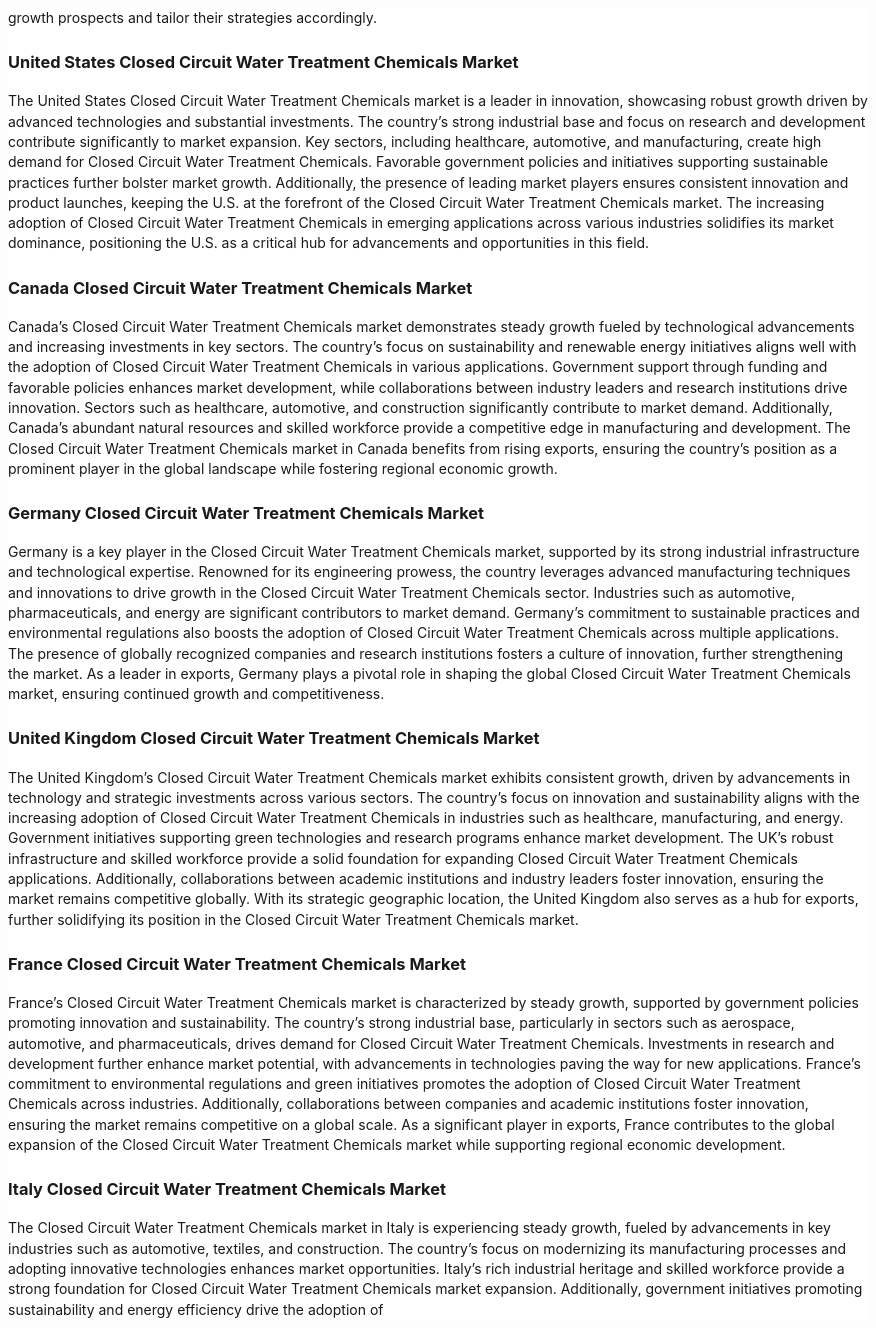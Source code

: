 growth prospects and tailor their strategies accordingly.</p><h3>United States Closed Circuit Water Treatment Chemicals Market</h3><p>The United States Closed Circuit Water Treatment Chemicals market is a leader in innovation, showcasing robust growth driven by advanced technologies and substantial investments. The country&rsquo;s strong industrial base and focus on research and development contribute significantly to market expansion. Key sectors, including healthcare, automotive, and manufacturing, create high demand for Closed Circuit Water Treatment Chemicals. Favorable government policies and initiatives supporting sustainable practices further bolster market growth. Additionally, the presence of leading market players ensures consistent innovation and product launches, keeping the U.S. at the forefront of the Closed Circuit Water Treatment Chemicals market. The increasing adoption of Closed Circuit Water Treatment Chemicals in emerging applications across various industries solidifies its market dominance, positioning the U.S. as a critical hub for advancements and opportunities in this field.</p><h3>Canada Closed Circuit Water Treatment Chemicals Market</h3><p>Canada&rsquo;s Closed Circuit Water Treatment Chemicals market demonstrates steady growth fueled by technological advancements and increasing investments in key sectors. The country&rsquo;s focus on sustainability and renewable energy initiatives aligns well with the adoption of Closed Circuit Water Treatment Chemicals in various applications. Government support through funding and favorable policies enhances market development, while collaborations between industry leaders and research institutions drive innovation. Sectors such as healthcare, automotive, and construction significantly contribute to market demand. Additionally, Canada&rsquo;s abundant natural resources and skilled workforce provide a competitive edge in manufacturing and development. The Closed Circuit Water Treatment Chemicals market in Canada benefits from rising exports, ensuring the country&rsquo;s position as a prominent player in the global landscape while fostering regional economic growth.</p><h3>Germany Closed Circuit Water Treatment Chemicals Market</h3><p>Germany is a key player in the Closed Circuit Water Treatment Chemicals market, supported by its strong industrial infrastructure and technological expertise. Renowned for its engineering prowess, the country leverages advanced manufacturing techniques and innovations to drive growth in the Closed Circuit Water Treatment Chemicals sector. Industries such as automotive, pharmaceuticals, and energy are significant contributors to market demand. Germany&rsquo;s commitment to sustainable practices and environmental regulations also boosts the adoption of Closed Circuit Water Treatment Chemicals across multiple applications. The presence of globally recognized companies and research institutions fosters a culture of innovation, further strengthening the market. As a leader in exports, Germany plays a pivotal role in shaping the global Closed Circuit Water Treatment Chemicals market, ensuring continued growth and competitiveness.</p><h3>United Kingdom Closed Circuit Water Treatment Chemicals Market</h3><p>The United Kingdom&rsquo;s Closed Circuit Water Treatment Chemicals market exhibits consistent growth, driven by advancements in technology and strategic investments across various sectors. The country&rsquo;s focus on innovation and sustainability aligns with the increasing adoption of Closed Circuit Water Treatment Chemicals in industries such as healthcare, manufacturing, and energy. Government initiatives supporting green technologies and research programs enhance market development. The UK&rsquo;s robust infrastructure and skilled workforce provide a solid foundation for expanding Closed Circuit Water Treatment Chemicals applications. Additionally, collaborations between academic institutions and industry leaders foster innovation, ensuring the market remains competitive globally. With its strategic geographic location, the United Kingdom also serves as a hub for exports, further solidifying its position in the Closed Circuit Water Treatment Chemicals market.</p><h3>France Closed Circuit Water Treatment Chemicals Market</h3><p>France&rsquo;s Closed Circuit Water Treatment Chemicals market is characterized by steady growth, supported by government policies promoting innovation and sustainability. The country&rsquo;s strong industrial base, particularly in sectors such as aerospace, automotive, and pharmaceuticals, drives demand for Closed Circuit Water Treatment Chemicals. Investments in research and development further enhance market potential, with advancements in technologies paving the way for new applications. France&rsquo;s commitment to environmental regulations and green initiatives promotes the adoption of Closed Circuit Water Treatment Chemicals across industries. Additionally, collaborations between companies and academic institutions foster innovation, ensuring the market remains competitive on a global scale. As a significant player in exports, France contributes to the global expansion of the Closed Circuit Water Treatment Chemicals market while supporting regional economic development.</p><h3>Italy Closed Circuit Water Treatment Chemicals Market</h3><p>The Closed Circuit Water Treatment Chemicals market in Italy is experiencing steady growth, fueled by advancements in key industries such as automotive, textiles, and construction. The country&rsquo;s focus on modernizing its manufacturing processes and adopting innovative technologies enhances market opportunities. Italy&rsquo;s rich industrial heritage and skilled workforce provide a strong foundation for Closed Circuit Water Treatment Chemicals market expansion. Additionally, government initiatives promoting sustainability and energy efficiency drive the adoption of
